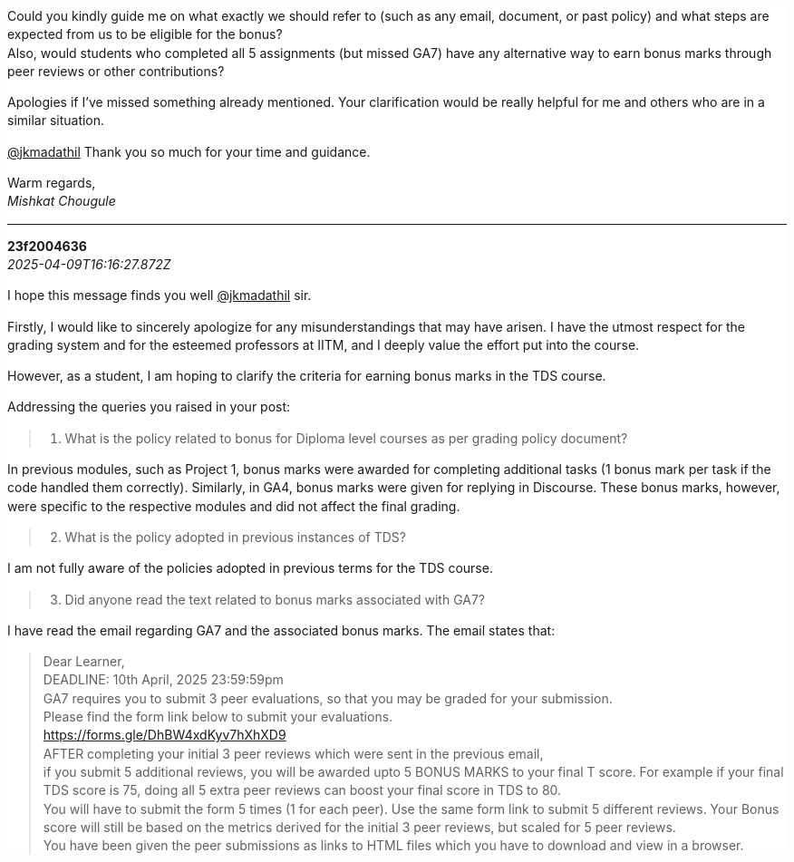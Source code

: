 Could you kindly guide me on what exactly we should refer to (such as any email, document, or past policy) and what steps are expected from us to be eligible for the bonus?  
Also, would students who completed all 5 assignments (but missed GA7) have any alternative way to earn bonus marks through peer reviews or other contributions?

Apologies if I’ve missed something already mentioned. Your clarification would be really helpful for me and others who are in a similar situation.

[@jkmadathil](/u/jkmadathil) Thank you so much for your time and guidance.

Warm regards,  
_Mishkat Chougule_




---
**23f2004636**  
*2025-04-09T16:16:27.872Z*


I hope this message finds you well [@jkmadathil](/u/jkmadathil) sir.

Firstly, I would like to sincerely apologize for any misunderstandings that may have arisen. I have the utmost respect for the grading system and for the esteemed professors at IITM, and I deeply value the effort put into the course.

However, as a student, I am hoping to clarify the criteria for earning bonus marks in the TDS course.

Addressing the queries you raised in your post:

>   1. What is the policy related to bonus for Diploma level courses as per grading policy document?
> 


In previous modules, such as Project 1, bonus marks were awarded for completing additional tasks (1 bonus mark per task if the code handled them correctly). Similarly, in GA4, bonus marks were given for replying in Discourse. These bonus marks, however, were specific to the respective modules and did not affect the final grading.

>   2. What is the policy adopted in previous instances of TDS?
> 


I am not fully aware of the policies adopted in previous terms for the TDS course.

>   3. Did anyone read the text related to bonus marks associated with GA7?
> 


I have read the email regarding GA7 and the associated bonus marks. The email states that:

> Dear Learner,  
>  DEADLINE: 10th April, 2025 23:59:59pm  
>  GA7 requires you to submit 3 peer evaluations, so that you may be graded for your submission.  
>  Please find the form link below to submit your evaluations.  
>  <https://forms.gle/DhBW4xdKyv7hXhXD9>  
>  AFTER completing your initial 3 peer reviews which were sent in the previous email,  
>  if you submit 5 additional reviews, you will be awarded upto 5 BONUS MARKS to your final T score. For example if your final TDS score is 75, doing all 5 extra peer reviews can boost your final score in TDS to 80.  
>  You will have to submit the form 5 times (1 for each peer). Use the same form link to submit 5 different reviews. Your Bonus score will still be based on the metrics derived for the initial 3 peer reviews, but scaled for 5 peer reviews.  
>  You have been given the peer submissions as links to HTML files which you have to download and view in a browser.

